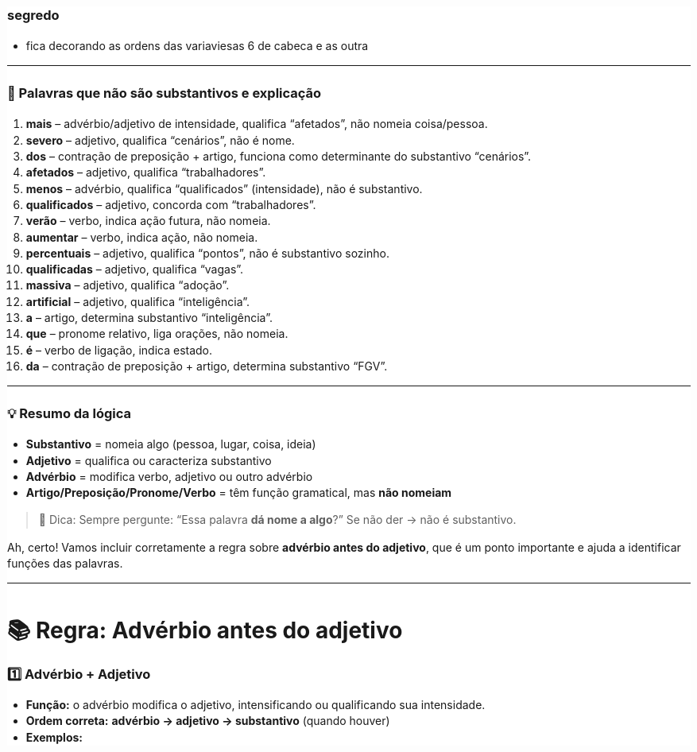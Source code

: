 
### segredo
- fica decorando as ordens das variaviesas 6 de cabeca e as outra 






---

### 🔹 Palavras que **não são substantivos** e explicação

1. **mais** – advérbio/adjetivo de intensidade, qualifica “afetados”, não nomeia coisa/pessoa.
2. **severo** – adjetivo, qualifica “cenários”, não é nome.
3. **dos** – contração de preposição + artigo, funciona como determinante do substantivo “cenários”.
4. **afetados** – adjetivo, qualifica “trabalhadores”.
5. **menos** – advérbio, qualifica “qualificados” (intensidade), não é substantivo.
6. **qualificados** – adjetivo, concorda com “trabalhadores”.
7. **verão** – verbo, indica ação futura, não nomeia.
8. **aumentar** – verbo, indica ação, não nomeia.
9. **percentuais** – adjetivo, qualifica “pontos”, não é substantivo sozinho.
10. **qualificadas** – adjetivo, qualifica “vagas”.
11. **massiva** – adjetivo, qualifica “adoção”.
12. **artificial** – adjetivo, qualifica “inteligência”.
13. **a** – artigo, determina substantivo “inteligência”.
14. **que** – pronome relativo, liga orações, não nomeia.
15. **é** – verbo de ligação, indica estado.
16. **da** – contração de preposição + artigo, determina substantivo “FGV”.

---

### 💡 Resumo da lógica

* **Substantivo** = nomeia algo (pessoa, lugar, coisa, ideia)
* **Adjetivo** = qualifica ou caracteriza substantivo
* **Advérbio** = modifica verbo, adjetivo ou outro advérbio
* **Artigo/Preposição/Pronome/Verbo** = têm função gramatical, mas **não nomeiam**

> 🔹 Dica: Sempre pergunte: “Essa palavra **dá nome a algo**?” Se não der → não é substantivo.



Ah, certo! Vamos incluir corretamente a regra sobre **advérbio antes do adjetivo**, que é um ponto importante e ajuda a identificar funções das palavras.

---

# 📚 Regra: Advérbio antes do adjetivo

### 1️⃣ Advérbio + Adjetivo

* **Função:** o advérbio modifica o adjetivo, intensificando ou qualificando sua intensidade.
* **Ordem correta:** **advérbio → adjetivo → substantivo** (quando houver)
* **Exemplos:**

